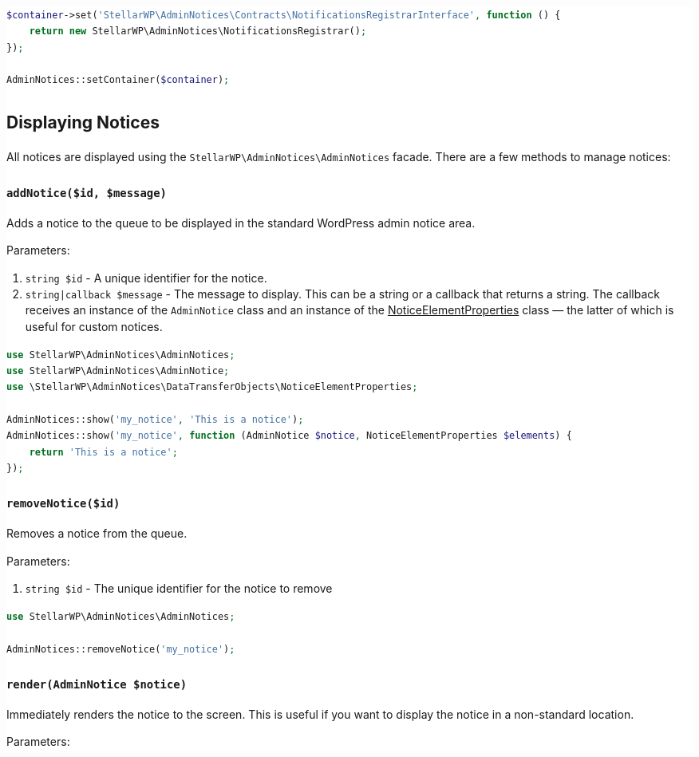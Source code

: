 ```php
$container->set('StellarWP\AdminNotices\Contracts\NotificationsRegistrarInterface', function () {
    return new StellarWP\AdminNotices\NotificationsRegistrar();
});

AdminNotices::setContainer($container);
```

## Displaying Notices

All notices are displayed using the `StellarWP\AdminNotices\AdminNotices` facade. There are a few
methods to manage notices:

### `addNotice($id, $message)`

Adds a notice to the queue to be displayed in the standard WordPress admin notice area.

Parameters:

1. `string $id` - A unique identifier for the notice.
2. `string|callback $message` - The message to display. This can be a string or a callback that
   returns a string. The callback receives an instance of the `AdminNotice` class and an instance of
   the [NoticeElementProperties](src/DataTransferObjects/NoticeElementProperties.php) class — the
   latter of which is useful for custom notices.

```php
use StellarWP\AdminNotices\AdminNotices;
use StellarWP\AdminNotices\AdminNotice;
use \StellarWP\AdminNotices\DataTransferObjects\NoticeElementProperties;

AdminNotices::show('my_notice', 'This is a notice');
AdminNotices::show('my_notice', function (AdminNotice $notice, NoticeElementProperties $elements) {
    return 'This is a notice';
});
```

### `removeNotice($id)`

Removes a notice from the queue.

Parameters:

1. `string $id` - The unique identifier for the notice to remove

```php
use StellarWP\AdminNotices\AdminNotices;

AdminNotices::removeNotice('my_notice');
```

### `render(AdminNotice $notice)`

Immediately renders the notice to the screen. This is useful if you want to display the notice in a
non-standard location.

Parameters:

